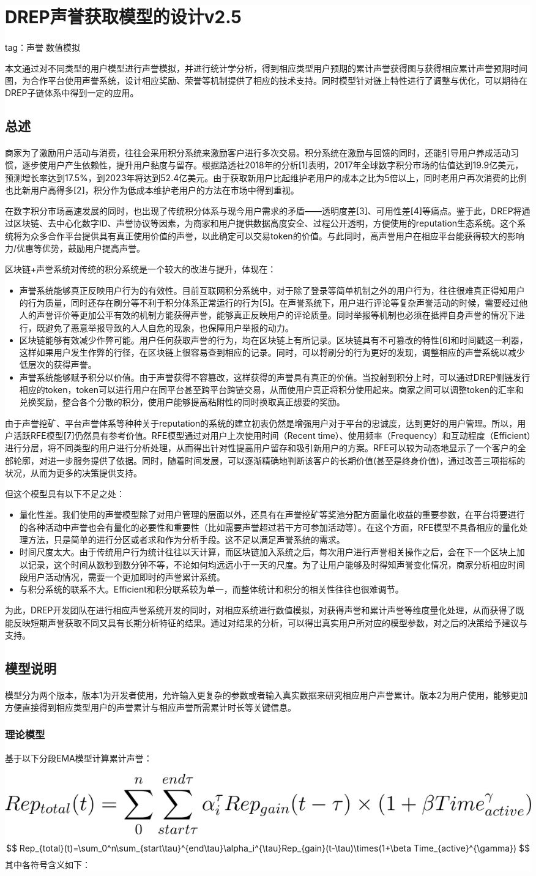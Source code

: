 # DREP声誉获取模型的设计v2.5

tag：声誉  数值模拟

本文通过对不同类型的用户模型进行声誉模拟，并进行统计学分析，得到相应类型用户预期的累计声誉获得图与获得相应累计声誉预期时间图，为合作平台使用声誉系统，设计相应奖励、荣誉等机制提供了相应的技术支持。同时模型针对链上特性进行了调整与优化，可以期待在DREP子链体系中得到一定的应用。

## 总述

商家为了激励用户活动与消费，往往会采用积分系统来激励客户进行多次交易。积分系统在激励与回馈的同时，还能引导用户养成活动习惯，逐步使用户产生依赖性，提升用户黏度与留存。根据路透社2018年的分析[1]表明，2017年全球数字积分市场的估值达到19.9亿美元，预测增长率达到17.5%，到2023年将达到52.4亿美元。由于获取新用户比起维护老用户的成本之比为5倍以上，同时老用户再次消费的比例也比新用户高得多[2]，积分作为低成本维护老用户的方法在市场中得到重视。

在数字积分市场高速发展的同时，也出现了传统积分体系与现今用户需求的矛盾——透明度差[3]、可用性差[4]等痛点。鉴于此，DREP将通过区块链、去中心化数字ID、声誉协议等因素，为商家和用户提供数据高度安全、过程公开透明，方便使用的reputation生态系统。这个系统将为众多合作平台提供具有真正使用价值的声誉，以此确定可以交易token的价值。与此同时，高声誉用户在相应平台能获得较大的影响力/优惠等优势，鼓励用户提高声誉。

区块链+声誉系统对传统的积分系统是一个较大的改进与提升，体现在：

- 声誉系统能够真正反映用户行为的有效性。目前互联网积分系统中，对于除了登录等简单机制之外的用户行为，往往很难真正得知用户的行为质量，同时还存在刷分等不利于积分体系正常运行的行为[5]。在声誉系统下，用户进行评论等复杂声誉活动的时候，需要经过他人的声誉评价等更加公平有效的机制方能获得声誉，能够真正反映用户的评论质量。同时举报等机制也必须在抵押自身声誉的情况下进行，既避免了恶意举报导致的人人自危的现象，也保障用户举报的动力。
- 区块链能够有效减少作弊可能。用户任何获取声誉的行为，均在区块链上有所记录。区块链具有不可篡改的特性[6]和时间戳这一利器，这样如果用户发生作弊的行径，在区块链上很容易查到相应的记录。同时，可以将刷分的行为更好的发现，调整相应的声誉系统以减少低层次的获得声誉。
- 声誉系统能够赋予积分以价值。由于声誉获得不容篡改，这样获得的声誉具有真正的价值。当投射到积分上时，可以通过DREP侧链发行相应的token，token可以进行用户在同平台甚至跨平台跨链交易，从而使用户真正将积分使用起来。商家之间可以调整token的汇率和兑换奖励，整合各个分散的积分，使用户能够提高粘附性的同时换取真正想要的奖励。

由于声誉挖矿、平台声誉体系等种种关于reputation的系统的建立初衷仍然是增强用户对于平台的忠诚度，达到更好的用户管理。所以，用户活跃RFE模型[7]仍然具有参考价值。RFE模型通过对用户上次使用时间（Recent time）、使用频率（Frequency）和互动程度（Efficient）进行分层，将不同类型的用户进行分析处理，从而得出针对性提高用户留存和吸引新用户的方案。RFE可以较为动态地显示了一个客户的全部轮廓，对进一步服务提供了依据。同时，随着时间发展，可以逐渐精确地判断该客户的长期价值(甚至是终身价值)，通过改善三项指标的状况，从而为更多的决策提供支持。

但这个模型具有以下不足之处：

- 量化性差。我们使用的声誉模型除了对用户管理的层面以外，还具有在声誉挖矿等奖池分配方面量化收益的重要参数，在平台将要进行的各种活动中声誉也会有量化的必要性和重要性（比如需要声誉超过若干方可参加活动等）。在这个方面，RFE模型不具备相应的量化处理方法，只是简单的进行分区或者求和作为分析手段。这不足以满足声誉系统的需求。
- 时间尺度太大。由于传统用户行为统计往往以天计算，而区块链加入系统之后，每次用户进行声誉相关操作之后，会在下一个区块上加以记录，这个时间从数秒到数分钟不等，不论如何均远远小于一天的尺度。为了让用户能够及时得知声誉变化情况，商家分析相应时间段用户活动情况，需要一个更加即时的声誉累计系统。
- 与积分系统的联系不大。Efficient和积分联系较为单一，而整体统计和积分的相关性往往也很难调节。

为此，DREP开发团队在进行相应声誉系统开发的同时，对相应系统进行数值模拟，对获得声誉和累计声誉等维度量化处理，从而获得了既能反映短期声誉获取不同又具有长期分析特征的结果。通过对结果的分析，可以得出真实用户所对应的模型参数，对之后的决策给予建议与支持。

## 模型说明

模型分为两个版本，版本1为开发者使用，允许输入更复杂的参数或者输入真实数据来研究相应用户声誉累计。版本2为用户使用，能够更加方便直接得到相应类型用户的声誉累计与相应声誉所需累计时长等关键信息。

### 理论模型

基于以下分段EMA模型计算累计声誉：

![](https://github.com/drep-project/rep-algos/blob/master/imagesources/formula_1.png)
$$
Rep_{total}(t)=\sum_0^n\sum_{start\tau}^{end\tau}\alpha_i^{\tau}Rep_{gain}(t-\tau)\times(1+\beta Time_{active}^{\gamma})
$$
其中各符号含义如下：


[^1]: https://www.reuters.com/brandfeatures/venture-capital/article?id=63066
[^2]: https://blog.hubspot.com/service/customer-loyalty
[^3]: http://money.163.com/18/0706/09/DM197SM5002580T4.html
[^4]: https://www.douban.com/note/598348163/
[^5]: https://www.huxiu.com/article/110944.html
[^6]: Satoshi Nakamoto,2007,Bitcoin: A Peer-to-Peer Electronic Cash System
[^7]: http://www.dataivy.cn/blog/tag/%E5%AE%8B%E5%A4%A9%E9%BE%99/
[^8]: Morris MD.1991,Factorial sampling plans for preliminary computational experiments,**Technometrics**,33:161~174